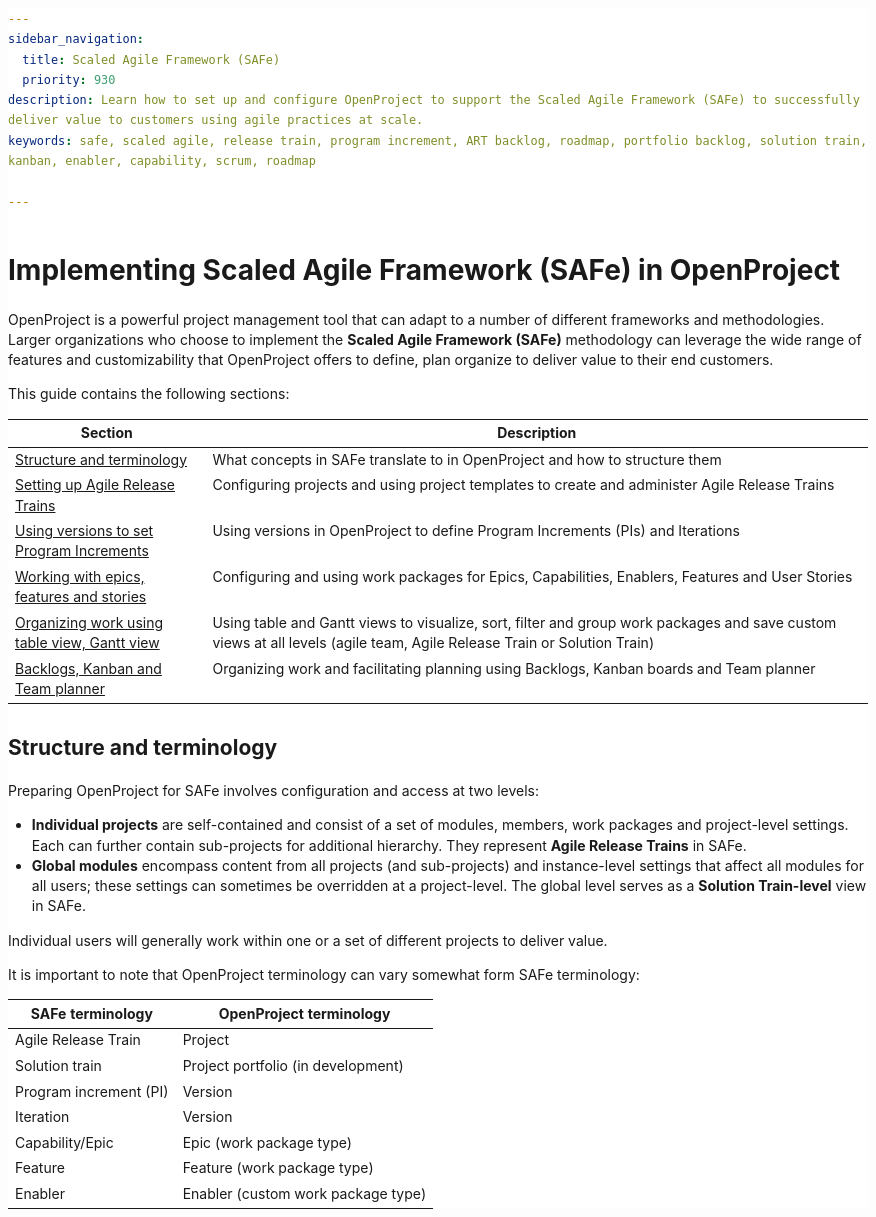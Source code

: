 ```yaml
---
sidebar_navigation:
  title: Scaled Agile Framework (SAFe)
  priority: 930
description: Learn how to set up and configure OpenProject to support the Scaled Agile Framework (SAFe) to successfully deliver value to customers using agile practices at scale.
keywords: safe, scaled agile, release train, program increment, ART backlog, roadmap, portfolio backlog, solution train, kanban, enabler, capability, scrum, roadmap

---
```


# Implementing Scaled Agile Framework (SAFe) in OpenProject

OpenProject is a powerful project management tool that can adapt to a number of different frameworks and methodologies. Larger organizations who choose to implement the **Scaled Agile Framework (SAFe)** methodology can leverage the wide range of features and customizability that OpenProject offers to define, plan organize to deliver value to their end customers.

This guide contains the following sections:

| Section                                     | Description                                                  |
| -------------------------------------------- | ------------------------------------------------------------ |
| [Structure and terminology](#structure-and-terminology)   | What concepts in SAFe translate to in OpenProject and how to structure them  |
| [Setting up Agile Release Trains](#setting-up-agile-release-trains) | Configuring projects and using project templates to create and administer Agile Release Trains |
| [Using versions to set Program Increments](#using-versions-to-set-program-increments) | Using versions in OpenProject to define Program Increments (PIs) and Iterations |
| [Working with epics, features and stories](#working-with-epics-features-and-stories) | Configuring and using work packages for Epics, Capabilities, Enablers, Features and User Stories |
| [Organizing work using table view, Gantt view](#organizing-work-using-table-view-gantt-view) | Using table and Gantt views to visualize, sort, filter and group work packages and save custom views at all levels (agile team, Agile Release Train or Solution Train) |
| [Backlogs, Kanban and Team planner](#backlogs-kanban-and-team-planner) | Organizing work and facilitating planning using Backlogs, Kanban boards and Team planner  |



## Structure and terminology

Preparing OpenProject for SAFe involves configuration and access at two levels:

- **Individual projects** are self-contained and consist of a set of modules, members, work packages and project-level settings. Each can further contain sub-projects for additional hierarchy. They represent **Agile Release Trains** in SAFe.
- **Global modules** encompass content from all projects (and sub-projects) and instance-level settings that affect all modules for all users; these settings can sometimes be overridden at a project-level. The global level serves as a **Solution Train-level** view in SAFe.

Individual users will generally work within one or a set of different projects to deliver value. 

It is important to note that OpenProject terminology can vary somewhat form SAFe terminology:

| **SAFe terminology** | **OpenProject terminology** |
| --- | --- |
| Agile Release Train | Project |
| Solution train | Project portfolio (in development) |
| Program increment (PI) | Version |
| Iteration | Version |
| Capability/Epic | Epic (work package type) |
| Feature | Feature (work package type) |
| Enabler | Enabler (custom work package type) |